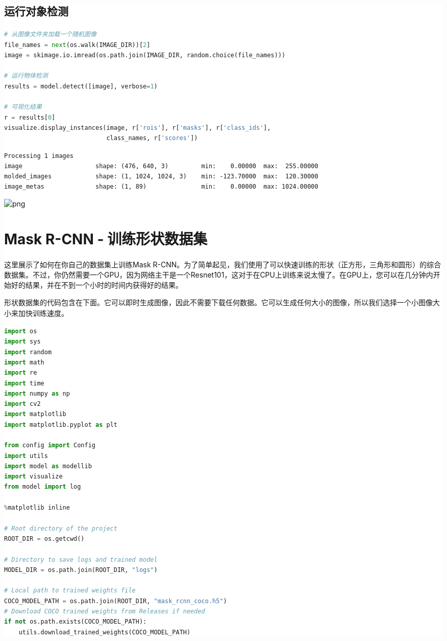 ## 运行对象检测


```python
# 从图像文件夹加载一个随机图像
file_names = next(os.walk(IMAGE_DIR))[2]
image = skimage.io.imread(os.path.join(IMAGE_DIR, random.choice(file_names)))

# 运行物体检测
results = model.detect([image], verbose=1)

# 可视化结果
r = results[0]
visualize.display_instances(image, r['rois'], r['masks'], r['class_ids'], 
                            class_names, r['scores'])
```

    Processing 1 images
    image                    shape: (476, 640, 3)         min:    0.00000  max:  255.00000
    molded_images            shape: (1, 1024, 1024, 3)    min: -123.70000  max:  120.30000
    image_metas              shape: (1, 89)               min:    0.00000  max: 1024.00000



![png](/img/mask_rcnn/output_9_1.png)


# Mask R-CNN - 训练形状数据集

这里展示了如何在你自己的数据集上训练Mask R-CNN。为了简单起见，我们使用了可以快速训练的形状（正方形，三角形和圆形）的综合数据集。不过，你仍然需要一个GPU，因为网络主干是一个Resnet101，这对于在CPU上训练来说太慢了。在GPU上，您可以在几分钟内开始好的结果，并在不到一个小时的时间内获得好的结果。

形状数据集的代码包含在下面。它可以即时生成图像，因此不需要下载任何数据。它可以生成任何大小的图像，所以我们选择一个小图像大小来加快训练速度。


```python
import os
import sys
import random
import math
import re
import time
import numpy as np
import cv2
import matplotlib
import matplotlib.pyplot as plt

from config import Config
import utils
import model as modellib
import visualize
from model import log

%matplotlib inline 

# Root directory of the project
ROOT_DIR = os.getcwd()

# Directory to save logs and trained model
MODEL_DIR = os.path.join(ROOT_DIR, "logs")

# Local path to trained weights file
COCO_MODEL_PATH = os.path.join(ROOT_DIR, "mask_rcnn_coco.h5")
# Download COCO trained weights from Releases if needed
if not os.path.exists(COCO_MODEL_PATH):
    utils.download_trained_weights(COCO_MODEL_PATH)
```